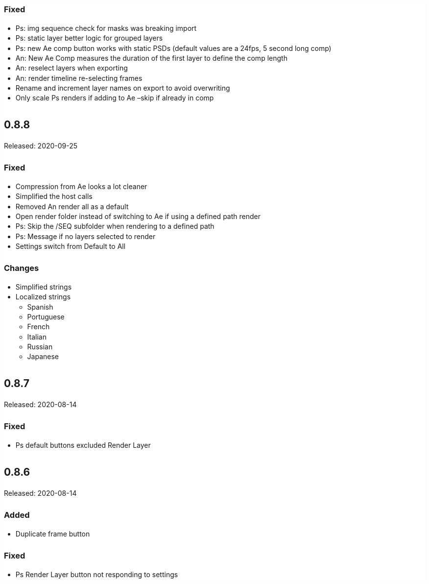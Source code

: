 ### Fixed
- Ps: img sequence check for masks was breaking import
- Ps: static layer better logic for grouped layers
- Ps: new Ae comp button works with static PSDs (default values are a 24fps, 5 second long comp)
- An: New Ae Comp measures the duration of the first layer to define the comp length
- An: reselect layers when exporting
- An: render timeline re-selecting frames
- Rename and increment layer names on export to avoid overwriting
- Only scale Ps renders if adding to Ae –skip if already in comp

## 0.8.8
Released: 2020-09-25

### Fixed
- Compression from Ae looks a lot cleaner
- Simplified the host calls 
- Removed An render all as a default
- Open render folder instead of switching to Ae if using a defined path render
- Ps: Skip the /SEQ subfolder when rendering to a defined path
- Ps: Message if no layers selected to render
- Settings switch from Default to All

### Changes
- Simplified strings
- Localized strings
  - Spanish
  - Portuguese
  - French
  - Italian
  - Russian
  - Japanese

## 0.8.7
Released: 2020-08-14

### Fixed
- Ps default buttons excluded Render Layer


## 0.8.6
Released: 2020-08-14

### Added
- Duplicate frame button

### Fixed
- Ps Render Layer button not responding to settings
